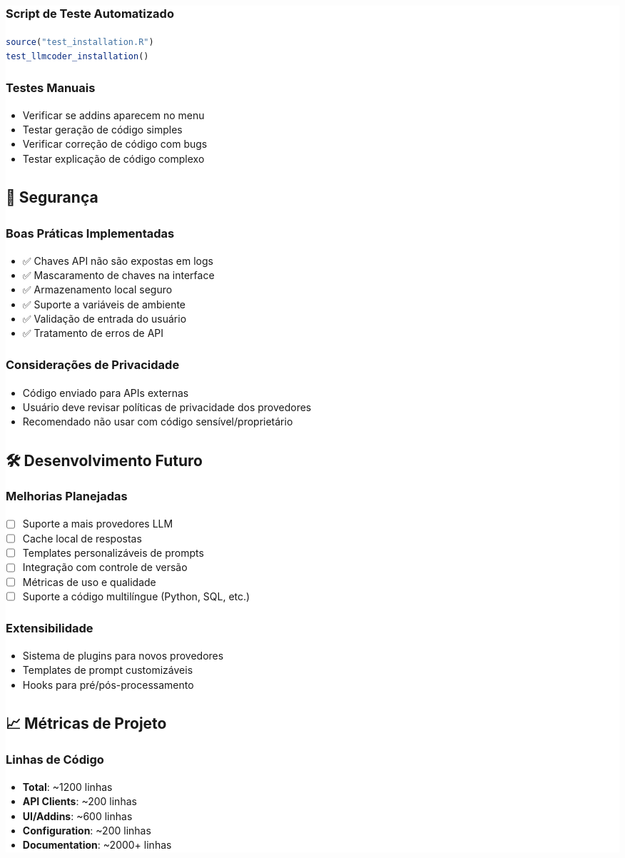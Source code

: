 ### Script de Teste Automatizado
```r
source("test_installation.R")
test_llmcoder_installation()
```

### Testes Manuais
- Verificar se addins aparecem no menu
- Testar geração de código simples
- Verificar correção de código com bugs
- Testar explicação de código complexo

## 🔐 Segurança

### Boas Práticas Implementadas
- ✅ Chaves API não são expostas em logs
- ✅ Mascaramento de chaves na interface
- ✅ Armazenamento local seguro
- ✅ Suporte a variáveis de ambiente
- ✅ Validação de entrada do usuário
- ✅ Tratamento de erros de API

### Considerações de Privacidade
- Código enviado para APIs externas
- Usuário deve revisar políticas de privacidade dos provedores
- Recomendado não usar com código sensível/proprietário

## 🛠️ Desenvolvimento Futuro

### Melhorias Planejadas
- [ ] Suporte a mais provedores LLM
- [ ] Cache local de respostas
- [ ] Templates personalizáveis de prompts
- [ ] Integração com controle de versão
- [ ] Métricas de uso e qualidade
- [ ] Suporte a código multilíngue (Python, SQL, etc.)

### Extensibilidade
- Sistema de plugins para novos provedores
- Templates de prompt customizáveis
- Hooks para pré/pós-processamento

## 📈 Métricas de Projeto

### Linhas de Código
- **Total**: ~1200 linhas
- **API Clients**: ~200 linhas
- **UI/Addins**: ~600 linhas
- **Configuration**: ~200 linhas
- **Documentation**: ~2000+ linhas
